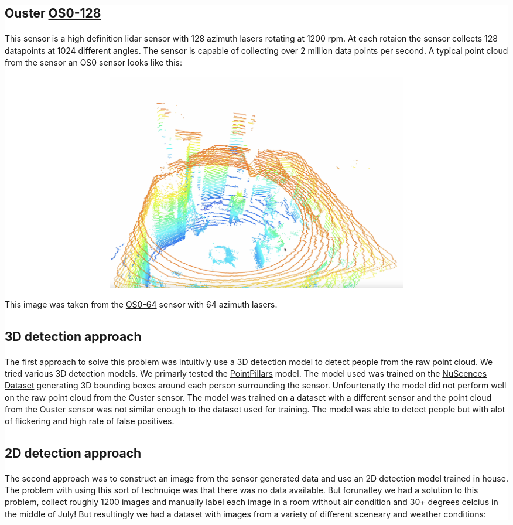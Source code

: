 ## Ouster [OS0-128](https://ouster.com/products/scanning-lidar/os0-sensor/)
This sensor is a high definition lidar sensor with 128 azimuth lasers rotating at 1200 rpm. At each rotaion the sensor collects 128 datapoints at 1024 different angles. The sensor is capable of collecting over 2 million data points per second. A typical point cloud from the sensor an OS0 sensor looks like this:

<p align="center">
  <img src="images/pc.png" alt="drawing" width="500">
</p>

This image was taken from the [OS0-64](https://ouster.com/products/scanning-lidar/os0-sensor/) sensor with 64 azimuth lasers.
## 3D detection approach
The first approach to solve this problem was intuitivly use a 3D detection model to detect people from the raw point cloud.
We tried various 3D detection models. We primarly tested the [PointPillars](https://arxiv.org/abs/1812.05784) model. The model used was trained on the [NuScences Dataset](https://arxiv.org/abs/1903.11027) generating 3D bounding boxes around each person surrounding the sensor.
Unfourtenatly the model did not perform well on the raw point cloud from the Ouster sensor. The model was trained on a dataset with a different sensor and the point cloud from the Ouster sensor was not similar enough to the dataset used for training. The model was able to detect people but with alot of flickering and high rate of false positives.
## 2D detection approach
The second approach was to construct an image from the sensor generated data and use an 2D detection model trained in house. The problem with using this sort of technuiqe was that there was no data available. But forunatley we had a solution to this problem, collect roughly 1200 images and manually label each image in a room without air condition and 30+ degrees celcius in the middle of July! But resultingly we had a dataset with images from a variety of different sceneary and weather conditions: